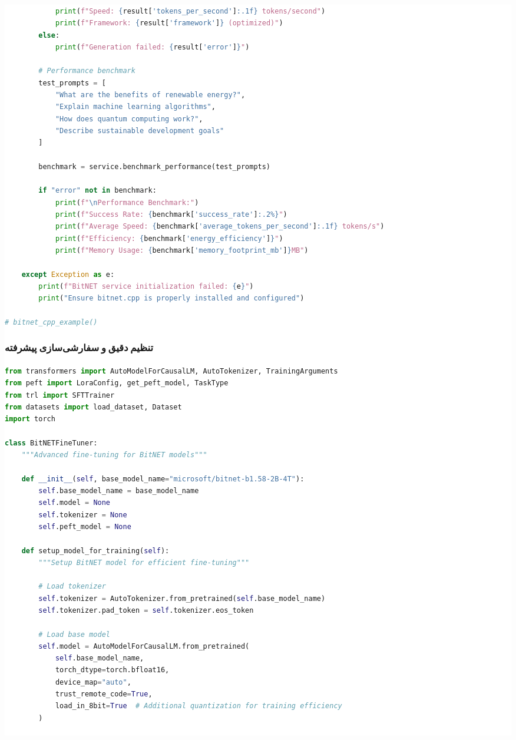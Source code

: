 ```python
            print(f"Speed: {result['tokens_per_second']:.1f} tokens/second")
            print(f"Framework: {result['framework']} (optimized)")
        else:
            print(f"Generation failed: {result['error']}")
        
        # Performance benchmark
        test_prompts = [
            "What are the benefits of renewable energy?",
            "Explain machine learning algorithms",
            "How does quantum computing work?",
            "Describe sustainable development goals"
        ]
        
        benchmark = service.benchmark_performance(test_prompts)
        
        if "error" not in benchmark:
            print(f"\nPerformance Benchmark:")
            print(f"Success Rate: {benchmark['success_rate']:.2%}")
            print(f"Average Speed: {benchmark['average_tokens_per_second']:.1f} tokens/s")
            print(f"Efficiency: {benchmark['energy_efficiency']}")
            print(f"Memory Usage: {benchmark['memory_footprint_mb']}MB")
        
    except Exception as e:
        print(f"BitNET service initialization failed: {e}")
        print("Ensure bitnet.cpp is properly installed and configured")

# bitnet_cpp_example()
```

### تنظیم دقیق و سفارشی‌سازی پیشرفته

```python
from transformers import AutoModelForCausalLM, AutoTokenizer, TrainingArguments
from peft import LoraConfig, get_peft_model, TaskType
from trl import SFTTrainer
from datasets import load_dataset, Dataset
import torch

class BitNETFineTuner:
    """Advanced fine-tuning for BitNET models"""
    
    def __init__(self, base_model_name="microsoft/bitnet-b1.58-2B-4T"):
        self.base_model_name = base_model_name
        self.model = None
        self.tokenizer = None
        self.peft_model = None
        
    def setup_model_for_training(self):
        """Setup BitNET model for efficient fine-tuning"""
        
        # Load tokenizer
        self.tokenizer = AutoTokenizer.from_pretrained(self.base_model_name)
        self.tokenizer.pad_token = self.tokenizer.eos_token
        
        # Load base model
        self.model = AutoModelForCausalLM.from_pretrained(
            self.base_model_name,
            torch_dtype=torch.bfloat16,
            device_map="auto",
            trust_remote_code=True,
            load_in_8bit=True  # Additional quantization for training efficiency
        )
        
```